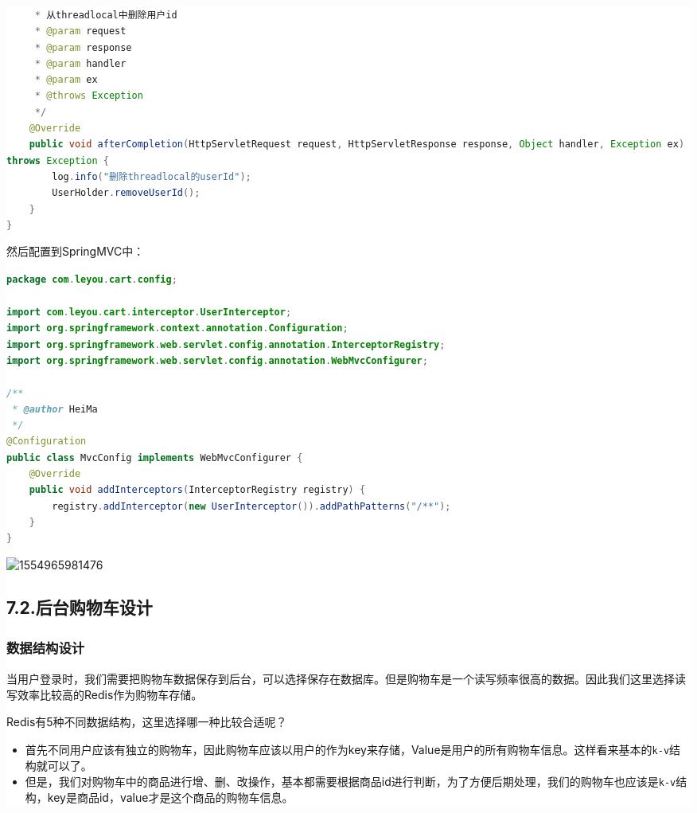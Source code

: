 ```java
     * 从threadlocal中删除用户id
     * @param request
     * @param response
     * @param handler
     * @param ex
     * @throws Exception
     */
    @Override
    public void afterCompletion(HttpServletRequest request, HttpServletResponse response, Object handler, Exception ex) throws Exception {
        log.info("删除threadlocal的userId");
        UserHolder.removeUserId();
    }
}

```

然后配置到SpringMVC中：

```java
package com.leyou.cart.config;

import com.leyou.cart.interceptor.UserInterceptor;
import org.springframework.context.annotation.Configuration;
import org.springframework.web.servlet.config.annotation.InterceptorRegistry;
import org.springframework.web.servlet.config.annotation.WebMvcConfigurer;

/**
 * @author HeiMa
 */
@Configuration
public class MvcConfig implements WebMvcConfigurer {
    @Override
    public void addInterceptors(InterceptorRegistry registry) {
        registry.addInterceptor(new UserInterceptor()).addPathPatterns("/**");
    }
}
```

![1554965981476](assets/1554965981476.png) 



## 7.2.后台购物车设计

### 数据结构设计

当用户登录时，我们需要把购物车数据保存到后台，可以选择保存在数据库。但是购物车是一个读写频率很高的数据。因此我们这里选择读写效率比较高的Redis作为购物车存储。

Redis有5种不同数据结构，这里选择哪一种比较合适呢？

- 首先不同用户应该有独立的购物车，因此购物车应该以用户的作为key来存储，Value是用户的所有购物车信息。这样看来基本的`k-v`结构就可以了。
- 但是，我们对购物车中的商品进行增、删、改操作，基本都需要根据商品id进行判断，为了方便后期处理，我们的购物车也应该是`k-v`结构，key是商品id，value才是这个商品的购物车信息。
